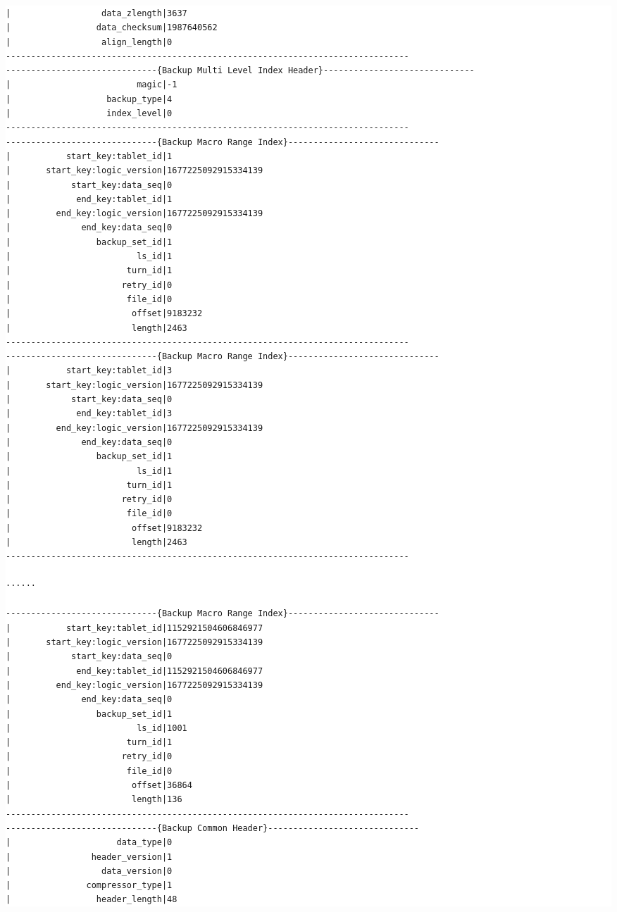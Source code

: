 ```sehll
|                  data_zlength|3637
|                 data_checksum|1987640562
|                  align_length|0
--------------------------------------------------------------------------------
------------------------------{Backup Multi Level Index Header}------------------------------
|                         magic|-1
|                   backup_type|4
|                   index_level|0
--------------------------------------------------------------------------------
------------------------------{Backup Macro Range Index}------------------------------
|           start_key:tablet_id|1
|       start_key:logic_version|1677225092915334139
|            start_key:data_seq|0
|             end_key:tablet_id|1
|         end_key:logic_version|1677225092915334139
|              end_key:data_seq|0
|                 backup_set_id|1
|                         ls_id|1
|                       turn_id|1
|                      retry_id|0
|                       file_id|0
|                        offset|9183232
|                        length|2463
--------------------------------------------------------------------------------
------------------------------{Backup Macro Range Index}------------------------------
|           start_key:tablet_id|3
|       start_key:logic_version|1677225092915334139
|            start_key:data_seq|0
|             end_key:tablet_id|3
|         end_key:logic_version|1677225092915334139
|              end_key:data_seq|0
|                 backup_set_id|1
|                         ls_id|1
|                       turn_id|1
|                      retry_id|0
|                       file_id|0
|                        offset|9183232
|                        length|2463
--------------------------------------------------------------------------------

······

------------------------------{Backup Macro Range Index}------------------------------
|           start_key:tablet_id|1152921504606846977
|       start_key:logic_version|1677225092915334139
|            start_key:data_seq|0
|             end_key:tablet_id|1152921504606846977
|         end_key:logic_version|1677225092915334139
|              end_key:data_seq|0
|                 backup_set_id|1
|                         ls_id|1001
|                       turn_id|1
|                      retry_id|0
|                       file_id|0
|                        offset|36864
|                        length|136
--------------------------------------------------------------------------------
------------------------------{Backup Common Header}------------------------------
|                     data_type|0
|                header_version|1
|                  data_version|0
|               compressor_type|1
|                 header_length|48
```